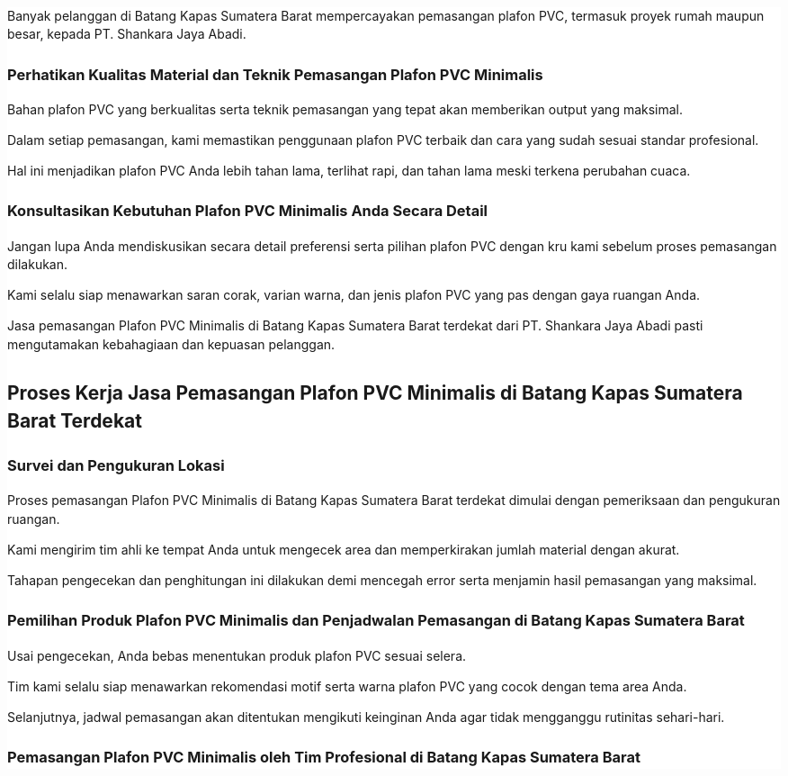 Banyak pelanggan di Batang Kapas Sumatera Barat mempercayakan pemasangan plafon PVC, termasuk proyek rumah maupun besar, kepada PT. Shankara Jaya Abadi.

### Perhatikan Kualitas Material dan Teknik Pemasangan Plafon PVC Minimalis

Bahan plafon PVC yang berkualitas serta teknik pemasangan yang tepat akan memberikan output yang maksimal.

Dalam setiap pemasangan, kami memastikan penggunaan plafon PVC terbaik dan cara yang sudah sesuai standar profesional.

Hal ini menjadikan plafon PVC Anda lebih tahan lama, terlihat rapi, dan tahan lama meski terkena perubahan cuaca.

### Konsultasikan Kebutuhan Plafon PVC Minimalis Anda Secara Detail

Jangan lupa Anda mendiskusikan secara detail preferensi serta pilihan plafon PVC dengan kru kami sebelum proses pemasangan dilakukan.

Kami selalu siap menawarkan saran corak, varian warna, dan jenis plafon PVC yang pas dengan gaya ruangan Anda.

Jasa pemasangan Plafon PVC Minimalis di Batang Kapas Sumatera Barat terdekat dari PT. Shankara Jaya Abadi pasti mengutamakan kebahagiaan dan kepuasan pelanggan.

## Proses Kerja Jasa Pemasangan Plafon PVC Minimalis di Batang Kapas Sumatera Barat Terdekat

### Survei dan Pengukuran Lokasi

Proses pemasangan Plafon PVC Minimalis di Batang Kapas Sumatera Barat terdekat dimulai dengan pemeriksaan dan pengukuran ruangan.

Kami mengirim tim ahli ke tempat Anda untuk mengecek area dan memperkirakan jumlah material dengan akurat.

Tahapan pengecekan dan penghitungan ini dilakukan demi mencegah error serta menjamin hasil pemasangan yang maksimal.

### Pemilihan Produk Plafon PVC Minimalis dan Penjadwalan Pemasangan di Batang Kapas Sumatera Barat

Usai pengecekan, Anda bebas menentukan produk plafon PVC sesuai selera.

Tim kami selalu siap menawarkan rekomendasi motif serta warna plafon PVC yang cocok dengan tema area Anda.

Selanjutnya, jadwal pemasangan akan ditentukan mengikuti keinginan Anda agar tidak mengganggu rutinitas sehari-hari.

### Pemasangan Plafon PVC Minimalis oleh Tim Profesional di Batang Kapas Sumatera Barat

